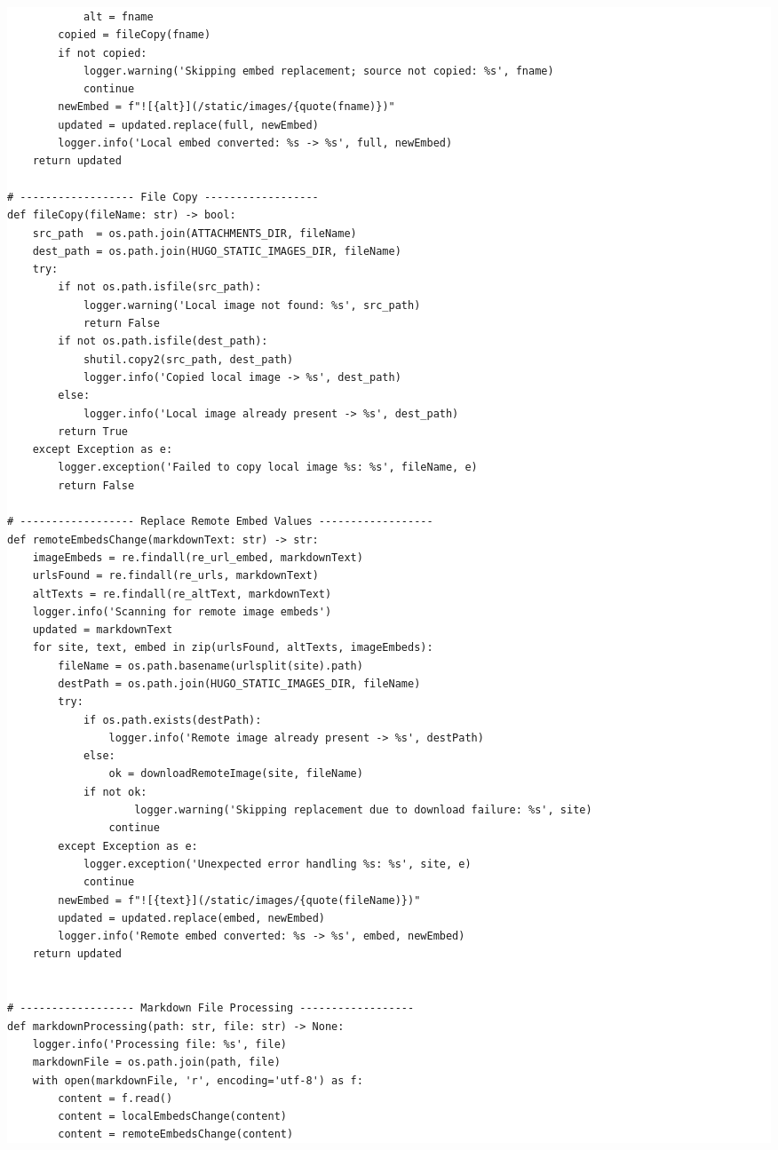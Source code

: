```
			alt = fname
		copied = fileCopy(fname)
		if not copied:
			logger.warning('Skipping embed replacement; source not copied: %s', fname)
			continue
		newEmbed = f"![{alt}](/static/images/{quote(fname)})"
		updated = updated.replace(full, newEmbed)
		logger.info('Local embed converted: %s -> %s', full, newEmbed)
	return updated

# ------------------ File Copy ------------------
def fileCopy(fileName: str) -> bool:
	src_path  = os.path.join(ATTACHMENTS_DIR, fileName)
	dest_path = os.path.join(HUGO_STATIC_IMAGES_DIR, fileName)
	try:
		if not os.path.isfile(src_path):
			logger.warning('Local image not found: %s', src_path)
			return False
        if not os.path.isfile(dest_path):
			shutil.copy2(src_path, dest_path)
			logger.info('Copied local image -> %s', dest_path)
		else:
			logger.info('Local image already present -> %s', dest_path)
		return True
	except Exception as e:
		logger.exception('Failed to copy local image %s: %s', fileName, e)
		return False

# ------------------ Replace Remote Embed Values ------------------
def remoteEmbedsChange(markdownText: str) -> str:
	imageEmbeds = re.findall(re_url_embed, markdownText)
	urlsFound = re.findall(re_urls, markdownText)
	altTexts = re.findall(re_altText, markdownText)
	logger.info('Scanning for remote image embeds')
	updated = markdownText
	for site, text, embed in zip(urlsFound, altTexts, imageEmbeds):
		fileName = os.path.basename(urlsplit(site).path)
		destPath = os.path.join(HUGO_STATIC_IMAGES_DIR, fileName)
		try:
			if os.path.exists(destPath):
				logger.info('Remote image already present -> %s', destPath)
			else:
				ok = downloadRemoteImage(site, fileName)
			if not ok:
					logger.warning('Skipping replacement due to download failure: %s', site)
				continue
		except Exception as e:
			logger.exception('Unexpected error handling %s: %s', site, e)
			continue
		newEmbed = f"![{text}](/static/images/{quote(fileName)})"
		updated = updated.replace(embed, newEmbed)
		logger.info('Remote embed converted: %s -> %s', embed, newEmbed)
	return updated


# ------------------ Markdown File Processing ------------------
def markdownProcessing(path: str, file: str) -> None:
	logger.info('Processing file: %s', file)
	markdownFile = os.path.join(path, file)
	with open(markdownFile, 'r', encoding='utf-8') as f:
		content = f.read()
		content = localEmbedsChange(content)
		content = remoteEmbedsChange(content)
```